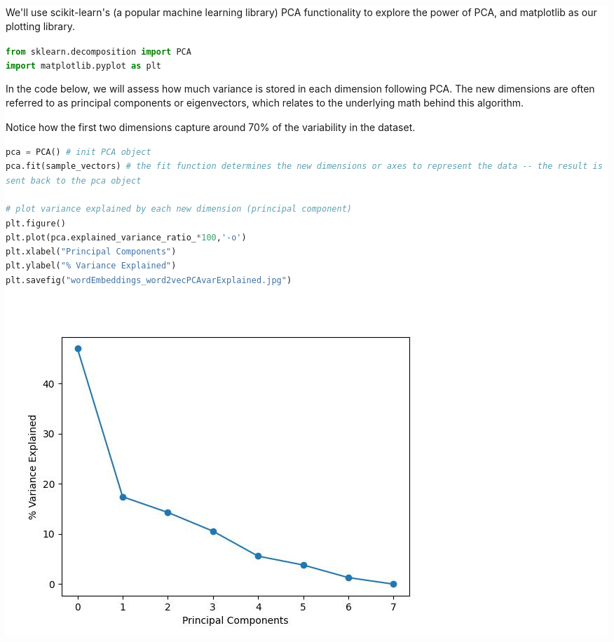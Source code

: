 We'll use scikit-learn's (a popular machine learning library) PCA functionality to explore the power of PCA, and matplotlib as our plotting library.

```python
from sklearn.decomposition import PCA
import matplotlib.pyplot as plt
```

In the code below, we will assess how much variance is stored in each dimension following PCA. The new dimensions are often referred to as principal components or eigenvectors, which relates to the underlying math behind this algorithm.

Notice how the first two dimensions capture around 70% of the variability in the dataset.

```python
pca = PCA() # init PCA object
pca.fit(sample_vectors) # the fit function determines the new dimensions or axes to represent the data -- the result is sent back to the pca object

# plot variance explained by each new dimension (principal component)
plt.figure()
plt.plot(pca.explained_variance_ratio_*100,'-o')
plt.xlabel("Principal Components")
plt.ylabel("% Variance Explained")
plt.savefig("wordEmbeddings_word2vecPCAvarExplained.jpg")

```    

![PCA Variance Explained](../images/wordEmbed_PCA-variance.jpg)
